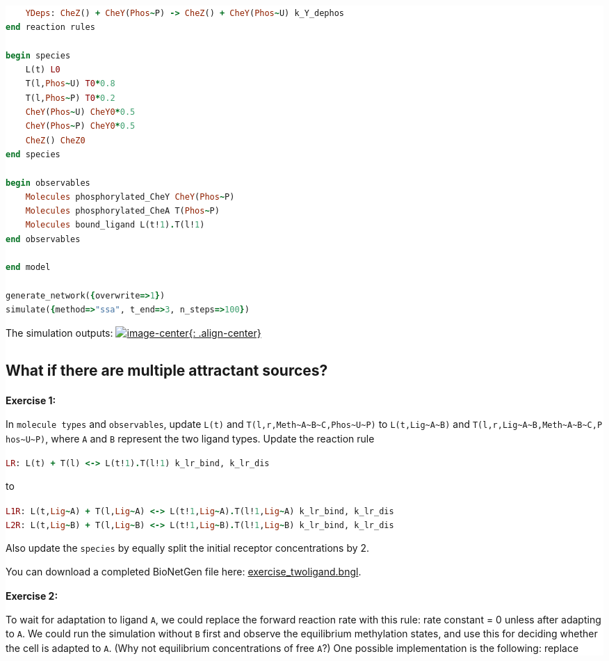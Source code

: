 ~~~ ruby
	YDeps: CheZ() + CheY(Phos~P) -> CheZ() + CheY(Phos~U) k_Y_dephos
end reaction rules

begin species
	L(t) L0
	T(l,Phos~U) T0*0.8
	T(l,Phos~P) T0*0.2
	CheY(Phos~U) CheY0*0.5
	CheY(Phos~P) CheY0*0.5
	CheZ() CheZ0
end species

begin observables
	Molecules phosphorylated_CheY CheY(Phos~P)
	Molecules phosphorylated_CheA T(Phos~P)
	Molecules bound_ligand L(t!1).T(l!1)
end observables

end model

generate_network({overwrite=>1})
simulate({method=>"ssa", t_end=>3, n_steps=>100})
~~~

The simulation outputs:
[![image-center](../_pages/chemotaxis/solutions_folder/exercise_repel.png){: .align-center}](../_pages/chemotaxis/solutions_folder/exercise_repel.png)


## What if there are multiple attractant sources?

**Exercise 1:**

In `molecule types` and `observables`, update `L(t)` and `T(l,r,Meth~A~B~C,Phos~U~P)` to `L(t,Lig~A~B)` and `T(l,r,Lig~A~B,Meth~A~B~C,Phos~U~P)`, where `A` and `B` represent the two ligand types. Update the reaction rule

~~~ ruby
LR: L(t) + T(l) <-> L(t!1).T(l!1) k_lr_bind, k_lr_dis
~~~

to
~~~ ruby
L1R: L(t,Lig~A) + T(l,Lig~A) <-> L(t!1,Lig~A).T(l!1,Lig~A) k_lr_bind, k_lr_dis
L2R: L(t,Lig~B) + T(l,Lig~B) <-> L(t!1,Lig~B).T(l!1,Lig~B) k_lr_bind, k_lr_dis
~~~

Also update the `species` by equally split the initial receptor concentrations by 2.

You can download a completed BioNetGen file here: <a href="../_pages/chemotaxis/solutions_folder/exercise_twoligand.bngl" download="exercise_twoligand.bngl">exercise_twoligand.bngl</a>.

**Exercise 2:**

To wait for adaptation to ligand `A`, we could replace the forward reaction rate with this rule: rate constant = 0 unless after adapting to `A`. We could run the simulation without `B` first and observe the equilibrium methylation states, and use this for deciding whether the cell is adapted to `A`. (Why not equilibrium concentrations of free `A`?) One possible implementation is the following: replace
